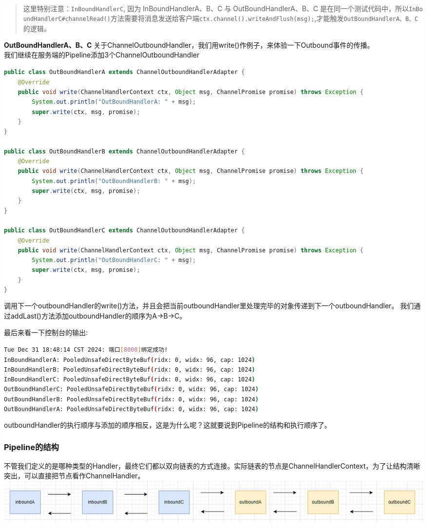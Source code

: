 >这里特别注意：`InBoundHandlerC`, 因为 InBoundHandlerA、B、C 与 OutBoundHandlerA、B、C 是在同一个测试代码中，所以`InBoundHandlerC#channelRead()`方法需要将消息发送给客户端`ctx.channel().writeAndFlush(msg);`,才能触发`OutBoundHandlerA、B、C`的逻辑。    

**OutBoundHandlerA、B、C**
关于ChannelOutboundHandler，我们用write()作例子，来体验一下Outbound事件的传播。             
我们继续在服务端的Pipeline添加3个ChannelOutboundHandler    
```java
public class OutBoundHandlerA extends ChannelOutboundHandlerAdapter {
    @Override
    public void write(ChannelHandlerContext ctx, Object msg, ChannelPromise promise) throws Exception {
        System.out.println("OutBoundHandlerA: " + msg);
        super.write(ctx, msg, promise);
    }
}

public class OutBoundHandlerB extends ChannelOutboundHandlerAdapter {
    @Override
    public void write(ChannelHandlerContext ctx, Object msg, ChannelPromise promise) throws Exception {
        System.out.println("OutBoundHandlerB: " + msg);
        super.write(ctx, msg, promise);
    }
}

public class OutBoundHandlerC extends ChannelOutboundHandlerAdapter {
    @Override
    public void write(ChannelHandlerContext ctx, Object msg, ChannelPromise promise) throws Exception {
        System.out.println("OutBoundHandlerC: " + msg);
        super.write(ctx, msg, promise);
    }
}
```  

调用下一个outboundHandler的write()方法，并且会把当前outboundHandler里处理完毕的对象传递到下一个outboundHandler。
我们通过addLast()方法添加outboundHandler的顺序为A->B->C。    

最后来看一下控制台的输出:    
```bash   
Tue Dec 31 18:48:14 CST 2024: 端口[8000]绑定成功!
InBoundHandlerA: PooledUnsafeDirectByteBuf(ridx: 0, widx: 96, cap: 1024)
InBoundHandlerB: PooledUnsafeDirectByteBuf(ridx: 0, widx: 96, cap: 1024)
InBoundHandlerC: PooledUnsafeDirectByteBuf(ridx: 0, widx: 96, cap: 1024)
OutBoundHandlerC: PooledUnsafeDirectByteBuf(ridx: 0, widx: 96, cap: 1024)
OutBoundHandlerB: PooledUnsafeDirectByteBuf(ridx: 0, widx: 96, cap: 1024)
OutBoundHandlerA: PooledUnsafeDirectByteBuf(ridx: 0, widx: 96, cap: 1024)
```        

outboundHandler的执行顺序与添加的顺序相反，这是为什么呢？这就要说到Pipeline的结构和执行顺序了。    

### Pipeline的结构
不管我们定义的是哪种类型的Handler，最终它们都以双向链表的方式连接。实际链表的节点是ChannelHandlerContext，为了让结构清晰突出，可以直接把节点看作ChannelHandler。    
![pipeline04](images/pipeline04.png)    
